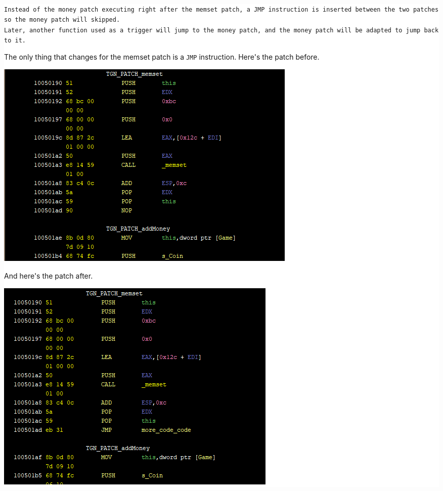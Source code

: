 ```
Instead of the money patch executing right after the memset patch, a JMP instruction is inserted between the two patches so the money patch will skipped.
Later, another function used as a trigger will jump to the money patch, and the money patch will be adapted to jump back to it.
```

The only thing that changes for the memset patch is a `JMP` instruction. Here's the patch before.

![old_memset_patch](Images/old_memset_patch.png)

And here's the patch after.

![new_memset_patch](Images/new_memset_patch.png)
